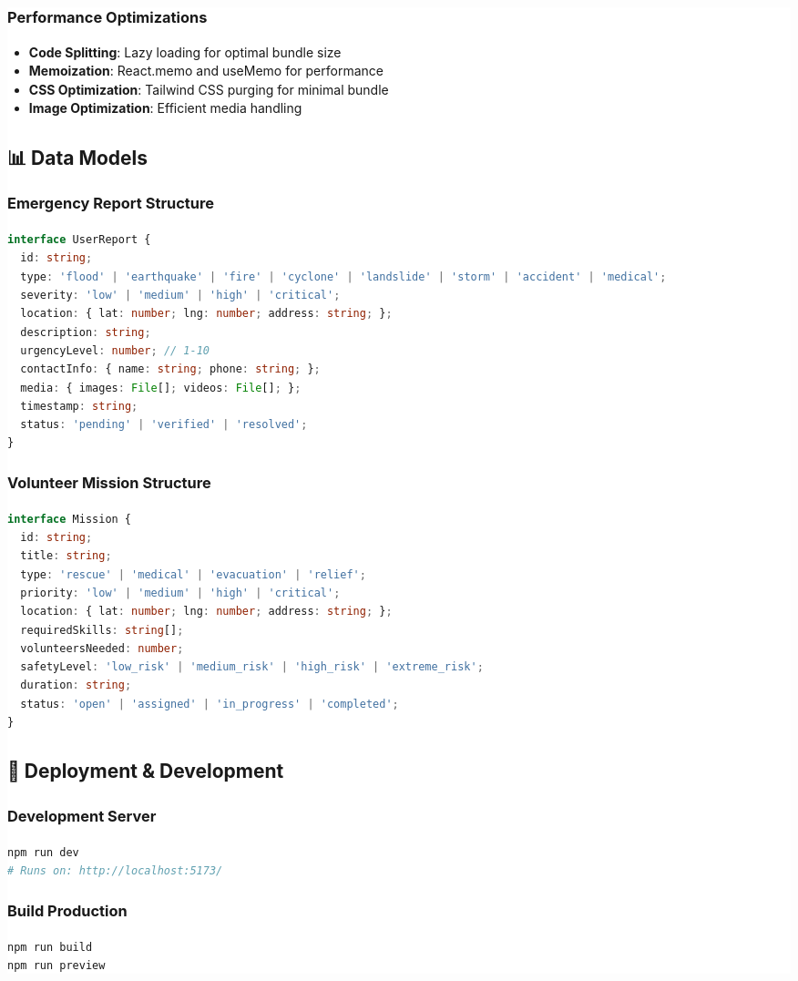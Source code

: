 ### **Performance Optimizations**
- **Code Splitting**: Lazy loading for optimal bundle size
- **Memoization**: React.memo and useMemo for performance
- **CSS Optimization**: Tailwind CSS purging for minimal bundle
- **Image Optimization**: Efficient media handling

## 📊 **Data Models**

### **Emergency Report Structure**
```typescript
interface UserReport {
  id: string;
  type: 'flood' | 'earthquake' | 'fire' | 'cyclone' | 'landslide' | 'storm' | 'accident' | 'medical';
  severity: 'low' | 'medium' | 'high' | 'critical';
  location: { lat: number; lng: number; address: string; };
  description: string;
  urgencyLevel: number; // 1-10
  contactInfo: { name: string; phone: string; };
  media: { images: File[]; videos: File[]; };
  timestamp: string;
  status: 'pending' | 'verified' | 'resolved';
}
```

### **Volunteer Mission Structure**
```typescript
interface Mission {
  id: string;
  title: string;
  type: 'rescue' | 'medical' | 'evacuation' | 'relief';
  priority: 'low' | 'medium' | 'high' | 'critical';
  location: { lat: number; lng: number; address: string; };
  requiredSkills: string[];
  volunteersNeeded: number;
  safetyLevel: 'low_risk' | 'medium_risk' | 'high_risk' | 'extreme_risk';
  duration: string;
  status: 'open' | 'assigned' | 'in_progress' | 'completed';
}
```

## 🚀 **Deployment & Development**

### **Development Server**
```bash
npm run dev
# Runs on: http://localhost:5173/
```

### **Build Production**
```bash
npm run build
npm run preview
```
